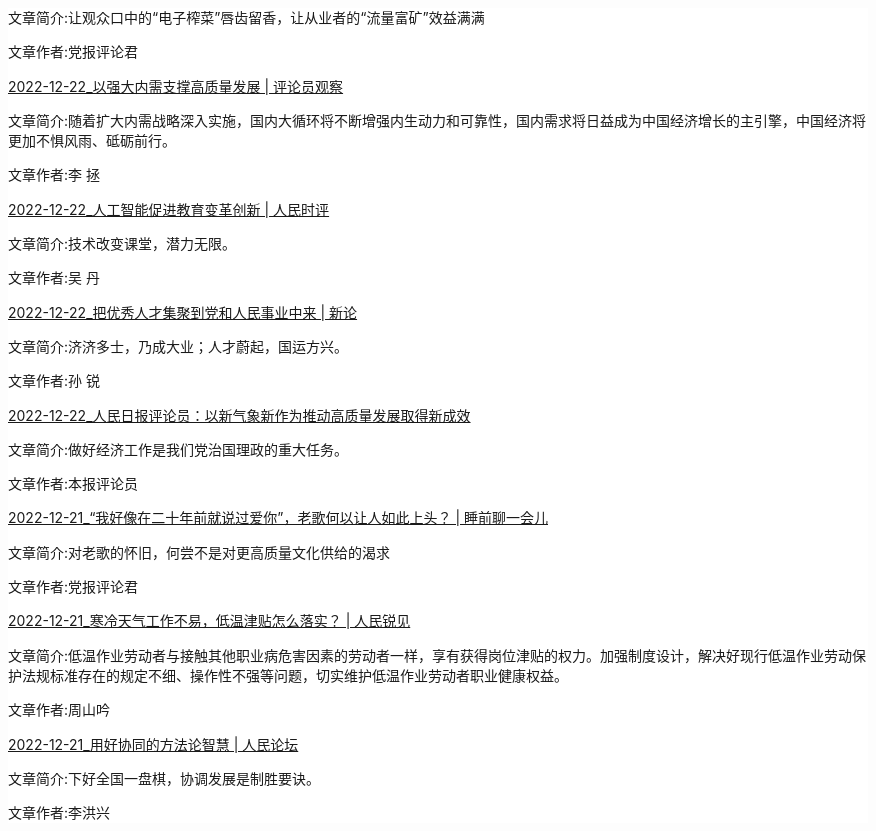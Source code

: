 文章简介:让观众口中的“电子榨菜”唇齿留香，让从业者的“流量富矿”效益满满

文章作者:党报评论君

[2022-12-22_以强大内需支撑高质量发展 | 评论员观察](http://mp.weixin.qq.com/s?__biz=MzA4OTIyMjUyOQ==&mid=2654687226&idx=2&sn=bdb0350762f9f29ea816583fe629dda6&chksm=8bd1d314bca65a021900e96926adad962be3db282a22c7a76b51ac9c8d163487312e020229cf&scene=27#wechat_redirect)

文章简介:随着扩大内需战略深入实施，国内大循环将不断增强内生动力和可靠性，国内需求将日益成为中国经济增长的主引擎，中国经济将更加不惧风雨、砥砺前行。

文章作者:李 拯

[2022-12-22_人工智能促进教育变革创新 | 人民时评](http://mp.weixin.qq.com/s?__biz=MzA4OTIyMjUyOQ==&mid=2654687226&idx=3&sn=30a8049889e18f9c8e0f91037db54b41&chksm=8bd1d314bca65a025d512f2894a27e9f2bc5379f8286a2dfb6f77e656fafbe7f72c4f8a3fa75&scene=27#wechat_redirect)

文章简介:技术改变课堂，潜力无限。

文章作者:吴 丹

[2022-12-22_把优秀人才集聚到党和人民事业中来 | 新论](http://mp.weixin.qq.com/s?__biz=MzA4OTIyMjUyOQ==&mid=2654687226&idx=4&sn=76caa80c14c94d0214fa186a43776cc2&chksm=8bd1d314bca65a028f3ed843639a95fece17ba43a9394da32762b11cbfdb149fdbee8ec88573&scene=27#wechat_redirect)

文章简介:济济多士，乃成大业；人才蔚起，国运方兴。

文章作者:孙 锐

[2022-12-22_人民日报评论员：以新气象新作为推动高质量发展取得新成效](http://mp.weixin.qq.com/s?__biz=MzA4OTIyMjUyOQ==&mid=2654687226&idx=1&sn=cd4f80863c9685b7582788aeb1779242&chksm=8bd1d314bca65a02f2fc326892e3bc83e32797a8aecc0da0408a31c764f277227909655be764&scene=27#wechat_redirect)

文章简介:做好经济工作是我们党治国理政的重大任务。

文章作者:本报评论员

[2022-12-21_“我好像在二十年前就说过爱你”，老歌何以让人如此上头？ | 睡前聊一会儿](http://mp.weixin.qq.com/s?__biz=MzA4OTIyMjUyOQ==&mid=2654687209&idx=1&sn=08017636d27bdc6e9cd26c64cda14f1f&chksm=8bd1d307bca65a1160d2c1417594017c6be163d904600f56b4e5cd133a297d91aa786079ac11&scene=27#wechat_redirect)

文章简介:对老歌的怀旧，何尝不是对更高质量文化供给的渴求

文章作者:党报评论君

[2022-12-21_寒冷天气工作不易，低温津贴怎么落实？ | 人民锐见](http://mp.weixin.qq.com/s?__biz=MzA4OTIyMjUyOQ==&mid=2654687183&idx=1&sn=4926e2a97db50e019ed527e1002e1aa1&chksm=8bd1d321bca65a375ad63750b1198f1cd2aaaf1bff3e090e41805ddfc8c87c03d20afac8d602&scene=27#wechat_redirect)

文章简介:低温作业劳动者与接触其他职业病危害因素的劳动者一样，享有获得岗位津贴的权力。加强制度设计，解决好现行低温作业劳动保护法规标准存在的规定不细、操作性不强等问题，切实维护低温作业劳动者职业健康权益。

文章作者:周山吟

[2022-12-21_用好协同的方法论智慧 | 人民论坛](http://mp.weixin.qq.com/s?__biz=MzA4OTIyMjUyOQ==&mid=2654687180&idx=2&sn=01d1ef1feab0b3964c240b900094b84b&chksm=8bd1d322bca65a34637882251f1ef1871215b6f23319d773ae629b6666d542a160c6e1575f3b&scene=27#wechat_redirect)

文章简介:下好全国一盘棋，协调发展是制胜要诀。

文章作者:李洪兴
